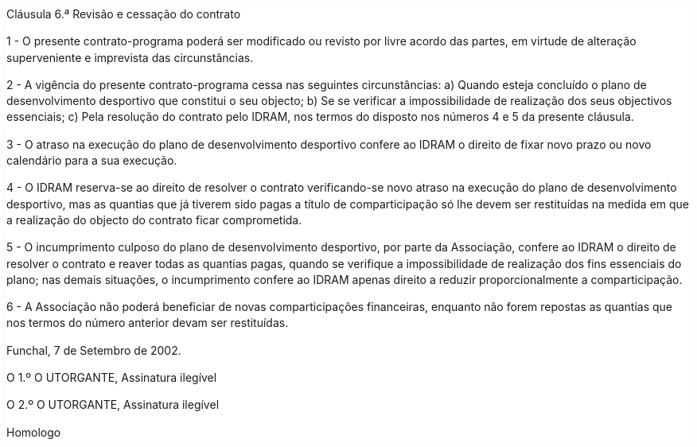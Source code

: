 
Cláusula 6.ª
Revisão e cessação do contrato


1 - O presente contrato-programa poderá ser modificado ou
revisto por livre acordo das partes, em virtude de
alteração superveniente e imprevista das circunstâncias.


2 - A vigência do presente contrato-programa cessa nas
seguintes circunstâncias:
a) Quando esteja concluído o plano de
desenvolvimento desportivo que constitui o
seu objecto;
b) Se se verificar a impossibilidade de
realização dos seus objectivos essenciais;
c) Pela resolução do contrato pelo IDRAM, nos
termos do disposto nos números 4 e 5 da
presente cláusula.


3 - O atraso na execução do plano de desenvolvimento
desportivo confere ao IDRAM o direito de fixar
novo prazo ou novo calendário para a sua execução.


4 - O IDRAM reserva-se ao direito de resolver o contrato
verificando-se novo atraso na execução do plano de
desenvolvimento desportivo, mas as quantias que já
tiverem sido pagas a título de comparticipação só lhe
devem ser restituídas na medida em que a realização do
objecto do contrato ficar comprometida.



5 - O incumprimento culposo do plano de desenvolvimento
desportivo, por parte da Associação, confere ao IDRAM
o direito de resolver o contrato e reaver todas as quantias
pagas, quando se verifique a impossibilidade de
realização dos fins essenciais do plano; nas demais
situações, o incumprimento confere ao IDRAM apenas
direito a reduzir proporcionalmente a comparticipação.


6 - A Associação não poderá beneficiar de novas
comparticipações financeiras, enquanto não forem
repostas as quantias que nos termos do número
anterior devam ser restituídas.


Funchal, 7 de Setembro de 2002.


O 1.º O UTORGANTE, Assinatura ilegível


O 2.º O UTORGANTE, Assinatura ilegível


Homologo
